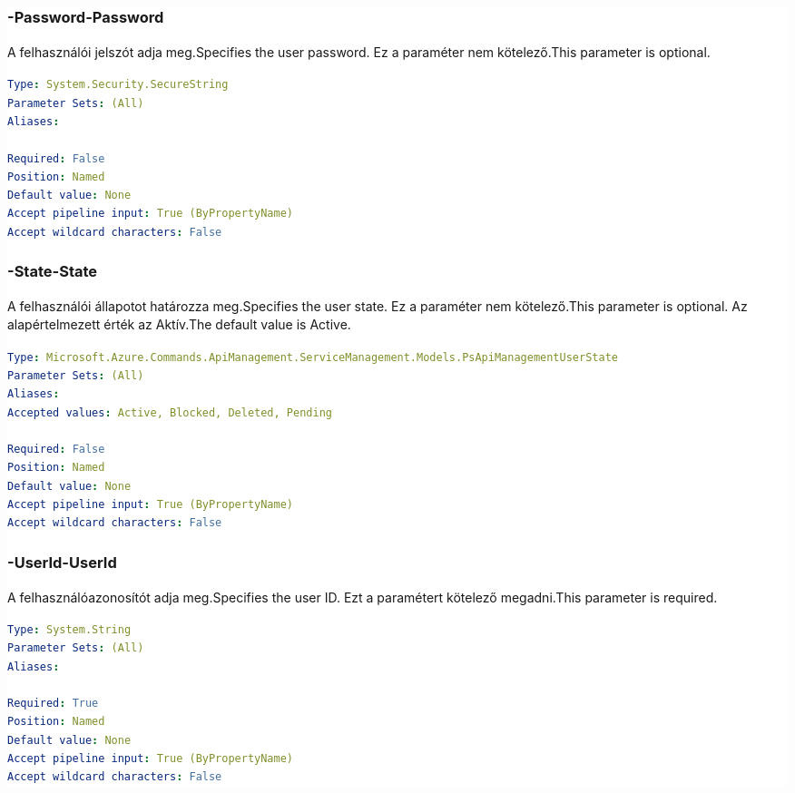 ### <span data-ttu-id="d3aab-134">-Password</span><span class="sxs-lookup"><span data-stu-id="d3aab-134">-Password</span></span>
<span data-ttu-id="d3aab-135">A felhasználói jelszót adja meg.</span><span class="sxs-lookup"><span data-stu-id="d3aab-135">Specifies the user password.</span></span>
<span data-ttu-id="d3aab-136">Ez a paraméter nem kötelező.</span><span class="sxs-lookup"><span data-stu-id="d3aab-136">This parameter is optional.</span></span>

```yaml
Type: System.Security.SecureString
Parameter Sets: (All)
Aliases:

Required: False
Position: Named
Default value: None
Accept pipeline input: True (ByPropertyName)
Accept wildcard characters: False
```

### <span data-ttu-id="d3aab-137">-State</span><span class="sxs-lookup"><span data-stu-id="d3aab-137">-State</span></span>
<span data-ttu-id="d3aab-138">A felhasználói állapotot határozza meg.</span><span class="sxs-lookup"><span data-stu-id="d3aab-138">Specifies the user state.</span></span>
<span data-ttu-id="d3aab-139">Ez a paraméter nem kötelező.</span><span class="sxs-lookup"><span data-stu-id="d3aab-139">This parameter is optional.</span></span>
<span data-ttu-id="d3aab-140">Az alapértelmezett érték az Aktív.</span><span class="sxs-lookup"><span data-stu-id="d3aab-140">The default value is Active.</span></span>

```yaml
Type: Microsoft.Azure.Commands.ApiManagement.ServiceManagement.Models.PsApiManagementUserState
Parameter Sets: (All)
Aliases:
Accepted values: Active, Blocked, Deleted, Pending

Required: False
Position: Named
Default value: None
Accept pipeline input: True (ByPropertyName)
Accept wildcard characters: False
```

### <span data-ttu-id="d3aab-141">-UserId</span><span class="sxs-lookup"><span data-stu-id="d3aab-141">-UserId</span></span>
<span data-ttu-id="d3aab-142">A felhasználóazonosítót adja meg.</span><span class="sxs-lookup"><span data-stu-id="d3aab-142">Specifies the user ID.</span></span>
<span data-ttu-id="d3aab-143">Ezt a paramétert kötelező megadni.</span><span class="sxs-lookup"><span data-stu-id="d3aab-143">This parameter is required.</span></span>

```yaml
Type: System.String
Parameter Sets: (All)
Aliases:

Required: True
Position: Named
Default value: None
Accept pipeline input: True (ByPropertyName)
Accept wildcard characters: False
```
